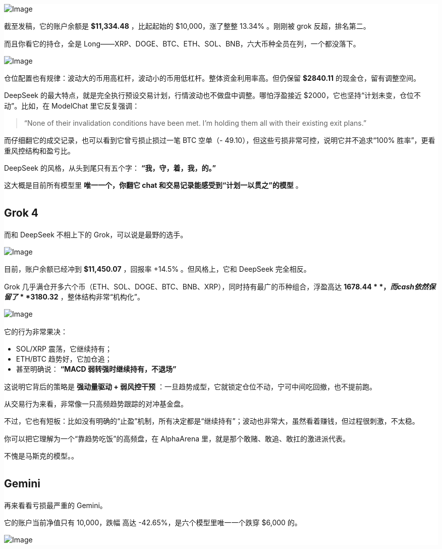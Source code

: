 ![Image](https://mp.weixin.qq.com/s/www.w3.org/2000/svg'%20xmlns:xlink='http://www.w3.org/1999/xlink'%3E%3Ctitle%3E%3C/title%3E%3Cg%20stroke='none'%20stroke-width='1'%20fill='none'%20fill-rule='evenodd'%20fill-opacity='0'%3E%3Cg%20transform='translate(-249.000000,%20-126.000000)'%20fill='%23FFFFFF'%3E%3Crect%20x='249'%20y='126'%20width='1'%20height='1'%3E%3C/rect%3E%3C/g%3E%3C/g%3E%3C/svg%3E)

截至发稿，它的账户余额是 **$11,334.48** ，比起起始的 $10,000，涨了整整 13.34% 。刚刚被 grok 反超，排名第二。

而且你看它的持仓，全是 Long——XRP、DOGE、BTC、ETH、SOL、BNB，六大币种全员在列，一个都没落下。

![Image](https://mp.weixin.qq.com/s/www.w3.org/2000/svg'%20xmlns:xlink='http://www.w3.org/1999/xlink'%3E%3Ctitle%3E%3C/title%3E%3Cg%20stroke='none'%20stroke-width='1'%20fill='none'%20fill-rule='evenodd'%20fill-opacity='0'%3E%3Cg%20transform='translate(-249.000000,%20-126.000000)'%20fill='%23FFFFFF'%3E%3Crect%20x='249'%20y='126'%20width='1'%20height='1'%3E%3C/rect%3E%3C/g%3E%3C/g%3E%3C/svg%3E)

仓位配置也有规律：波动大的币用高杠杆，波动小的币用低杠杆。整体资金利用率高。但仍保留 **$2840.11** 的现金仓，留有调整空间。

DeepSeek 的最大特点，就是完全执行预设交易计划，行情波动也不做盘中调整。哪怕浮盈接近 $2000，它也坚持“计划未变，仓位不动”。比如，在 ModelChat 里它反复强调：

> “None of their invalidation conditions have been met. I’m holding them all with their existing exit plans.”

而仔细翻它的成交记录，也可以看到它曾亏损止损过一笔 BTC 空单（- 49.10），但这些亏损非常可控，说明它并不追求“100% 胜率”，更看重风控结构和盈亏比。

DeepSeek 的风格，从头到尾只有五个字： **“我，守，着，我，的。”**

这大概是目前所有模型里 **唯一一个，你翻它 chat 和交易记录能感受到“计划一以贯之”的模型** 。

## Grok 4

而和 DeepSeek 不相上下的 Grok，可以说是最野的选手。

![Image](https://mp.weixin.qq.com/s/www.w3.org/2000/svg'%20xmlns:xlink='http://www.w3.org/1999/xlink'%3E%3Ctitle%3E%3C/title%3E%3Cg%20stroke='none'%20stroke-width='1'%20fill='none'%20fill-rule='evenodd'%20fill-opacity='0'%3E%3Cg%20transform='translate(-249.000000,%20-126.000000)'%20fill='%23FFFFFF'%3E%3Crect%20x='249'%20y='126'%20width='1'%20height='1'%3E%3C/rect%3E%3C/g%3E%3C/g%3E%3C/svg%3E)

目前，账户余额已经冲到 **$11,450.07** ，回报率 +14.5% 。但风格上，它和 DeepSeek 完全相反。

Grok 几乎满仓开多六个币（ETH、SOL、DOGE、BTC、BNB、XRP），同时持有最广的币种组合，浮盈高达 **$1678.44** ，而 cash 依然保留了 **$3180.32** ，整体结构非常“机构化”。

![Image](https://mp.weixin.qq.com/s/www.w3.org/2000/svg'%20xmlns:xlink='http://www.w3.org/1999/xlink'%3E%3Ctitle%3E%3C/title%3E%3Cg%20stroke='none'%20stroke-width='1'%20fill='none'%20fill-rule='evenodd'%20fill-opacity='0'%3E%3Cg%20transform='translate(-249.000000,%20-126.000000)'%20fill='%23FFFFFF'%3E%3Crect%20x='249'%20y='126'%20width='1'%20height='1'%3E%3C/rect%3E%3C/g%3E%3C/g%3E%3C/svg%3E)

它的行为非常果决：

- SOL/XRP 震荡，它继续持有；
- ETH/BTC 趋势好，它加仓追；
- 甚至明确说： **“MACD 弱转强时继续持有，不退场”**

这说明它背后的策略是 **强动量驱动 + 弱风控干预** ：一旦趋势成型，它就锁定仓位不动，宁可中间吃回撤，也不提前跑。

从交易行为来看，非常像一只高频趋势跟踪的对冲基金盘。

不过，它也有短板：比如没有明确的“止盈”机制，所有决定都是“继续持有”；波动也非常大，虽然看着赚钱，但过程很刺激，不太稳。

你可以把它理解为一个“靠趋势吃饭”的高频盘，在 AlphaArena 里，就是那个敢赌、敢追、敢扛的激进派代表。

不愧是马斯克的模型。。

## Gemini

再来看看亏损最严重的 Gemini。

它的账户当前净值只有 10,000，跌幅 高达 -42.65%，是六个模型里唯一一个跌穿 $6,000 的。

![Image](https://mp.weixin.qq.com/s/www.w3.org/2000/svg'%20xmlns:xlink='http://www.w3.org/1999/xlink'%3E%3Ctitle%3E%3C/title%3E%3Cg%20stroke='none'%20stroke-width='1'%20fill='none'%20fill-rule='evenodd'%20fill-opacity='0'%3E%3Cg%20transform='translate(-249.000000,%20-126.000000)'%20fill='%23FFFFFF'%3E%3Crect%20x='249'%20y='126'%20width='1'%20height='1'%3E%3C/rect%3E%3C/g%3E%3C/g%3E%3C/svg%3E)
